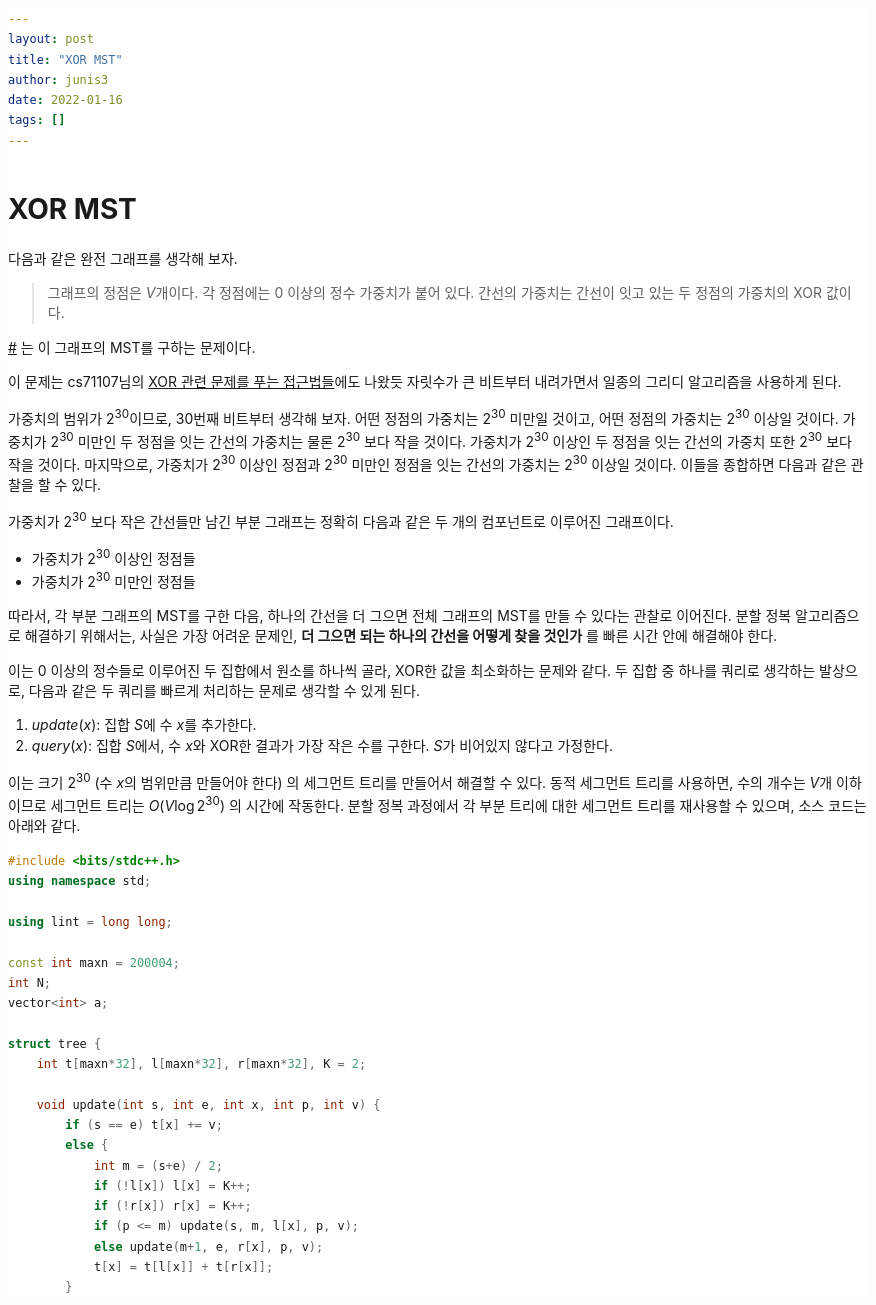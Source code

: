```yaml
---
layout: post 
title: "XOR MST" 
author: junis3
date: 2022-01-16
tags: []
---
```



# XOR MST

다음과 같은 완전 그래프를 생각해 보자.

> 그래프의 정점은 $V$개이다. 각 정점에는 0 이상의 정수 가중치가 붙어 있다. 간선의 가중치는 간선이 잇고 있는 두 정점의 가중치의 XOR 값이다.

[#](https://www.acmicpc.net/problem/16901) 는 이 그래프의 MST를 구하는 문제이다.

이 문제는 cs71107님의 [XOR 관련 문제를 푸는 접근법들](http://www.secmem.org/blog/2021/07/17/various-technic-solving-xor-problem/)에도 나왔듯 자릿수가 큰 비트부터 내려가면서 일종의 그리디 알고리즘을 사용하게 된다. 

가중치의 범위가 $2^{30}$이므로, 30번째 비트부터 생각해 보자. 어떤 정점의 가중치는 $2^{30}$ 미만일 것이고, 어떤 정점의 가중치는 $2^{30}$ 이상일 것이다. 가중치가 $2^{30}$ 미만인 두 정점을 잇는 간선의 가중치는 물론 $2^{30}$ 보다 작을 것이다. 가중치가 $2^{30}$ 이상인 두 정점을 잇는 간선의 가중치 또한 $2^{30}$ 보다 작을 것이다. 마지막으로, 가중치가 $2^{30}$ 이상인 정점과 $2^{30}$ 미만인 정점을 잇는 간선의 가중치는 $2^{30}$ 이상일 것이다. 이들을 종합하면 다음과 같은 관찰을 할 수 있다.

가중치가 $2^{30}$ 보다 작은 간선들만 남긴 부분 그래프는 정확히 다음과 같은 두 개의 컴포넌트로 이루어진 그래프이다.

- 가중치가 $2^{30}$ 이상인 정점들
- 가중치가 $2^{30}$ 미만인 정점들

따라서, 각 부분 그래프의 MST를 구한 다음, 하나의 간선을 더 그으면 전체 그래프의 MST를 만들 수 있다는 관찰로 이어진다. 분할 정복 알고리즘으로 해결하기 위해서는, 사실은 가장 어려운 문제인, **더 그으면 되는 하나의 간선을 어떻게 찾을 것인가** 를 빠른 시간 안에 해결해야 한다.

이는 0 이상의 정수들로 이루어진 두 집합에서 원소를 하나씩 골라, XOR한 값을 최소화하는 문제와 같다. 두 집합 중 하나를 쿼리로 생각하는 발상으로, 다음과 같은 두 쿼리를 빠르게 처리하는 문제로 생각할 수 있게 된다.

1. $update(x)$: 집합 $S$에 수 $x$를 추가한다.
2. $query(x)$: 집합 $S$에서, 수 $x$와 XOR한 결과가 가장 작은 수를 구한다. $S$가 비어있지 않다고 가정한다.

이는 크기 $2^{30}$ (수 $x$의 범위만큼 만들어야 한다) 의 세그먼트 트리를 만들어서 해결할 수 있다. 동적 세그먼트 트리를 사용하면, 수의 개수는 $V$개 이하이므로 세그먼트 트리는 $O(V \log {2^{30}})$ 의 시간에 작동한다. 분할 정복 과정에서 각 부분 트리에 대한 세그먼트 트리를 재사용할 수 있으며, 소스 코드는 아래와 같다.



```C++
#include <bits/stdc++.h>
using namespace std;

using lint = long long;

const int maxn = 200004;
int N;
vector<int> a;

struct tree {
	int t[maxn*32], l[maxn*32], r[maxn*32], K = 2;

	void update(int s, int e, int x, int p, int v) {
		if (s == e) t[x] += v;
		else {
			int m = (s+e) / 2;
			if (!l[x]) l[x] = K++;
			if (!r[x]) r[x] = K++;
			if (p <= m) update(s, m, l[x], p, v);
			else update(m+1, e, r[x], p, v);
			t[x] = t[l[x]] + t[r[x]];
		}
```
